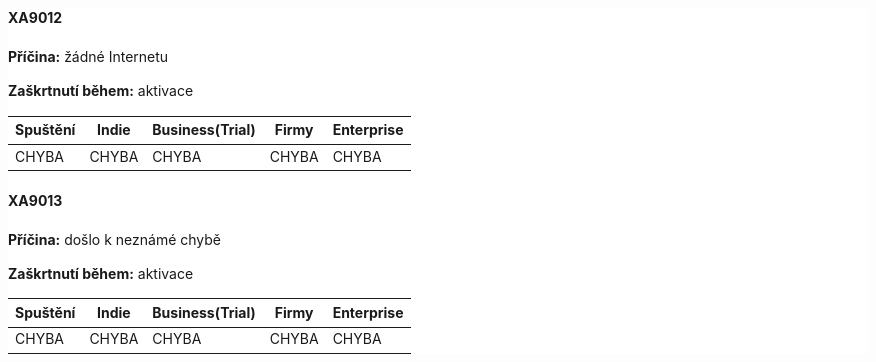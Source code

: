  <a name="XA9012" />


#### <a name="xa9012"></a>XA9012

 **Příčina:** žádné Internetu

 **Zaškrtnutí během:** aktivace

<table>
    <thead>
        <tr>
            <th>Spuštění</th>
            <th>Indie</th>
            <th>Business(Trial)</th>
            <th>Firmy</th>
            <th>Enterprise</th>
        </tr>
    </thead>
    <tbody>
        <tr>
            <td>CHYBA</td>
            <td>CHYBA</td>
            <td>CHYBA</td>
            <td>CHYBA</td>
            <td>CHYBA</td>
        </tr>
    </tbody>
</table>

 <a name="XA9013" />


#### <a name="xa9013"></a>XA9013

 **Příčina:** došlo k neznámé chybě

 **Zaškrtnutí během:** aktivace

<table>
    <thead>
        <tr>
            <th>Spuštění</th>
            <th>Indie</th>
            <th>Business(Trial)</th>
            <th>Firmy</th>
            <th>Enterprise</th>
        </tr>
    </thead>
    <tbody>
        <tr>
            <td>CHYBA</td>
            <td>CHYBA</td>
            <td>CHYBA</td>
            <td>CHYBA</td>
            <td>CHYBA</td>
        </tr>
    </tbody>
</table>
